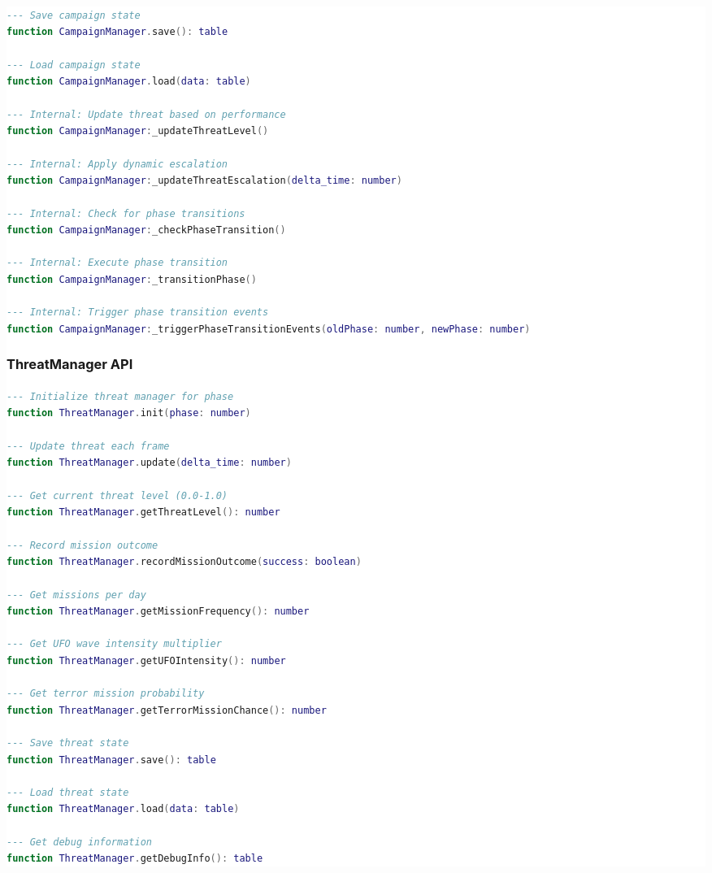 ```lua
--- Save campaign state
function CampaignManager.save(): table

--- Load campaign state
function CampaignManager.load(data: table)

--- Internal: Update threat based on performance
function CampaignManager:_updateThreatLevel()

--- Internal: Apply dynamic escalation
function CampaignManager:_updateThreatEscalation(delta_time: number)

--- Internal: Check for phase transitions
function CampaignManager:_checkPhaseTransition()

--- Internal: Execute phase transition
function CampaignManager:_transitionPhase()

--- Internal: Trigger phase transition events
function CampaignManager:_triggerPhaseTransitionEvents(oldPhase: number, newPhase: number)
```

### ThreatManager API

```lua
--- Initialize threat manager for phase
function ThreatManager.init(phase: number)

--- Update threat each frame
function ThreatManager.update(delta_time: number)

--- Get current threat level (0.0-1.0)
function ThreatManager.getThreatLevel(): number

--- Record mission outcome
function ThreatManager.recordMissionOutcome(success: boolean)

--- Get missions per day
function ThreatManager.getMissionFrequency(): number

--- Get UFO wave intensity multiplier
function ThreatManager.getUFOIntensity(): number

--- Get terror mission probability
function ThreatManager.getTerrorMissionChance(): number

--- Save threat state
function ThreatManager.save(): table

--- Load threat state
function ThreatManager.load(data: table)

--- Get debug information
function ThreatManager.getDebugInfo(): table
```
